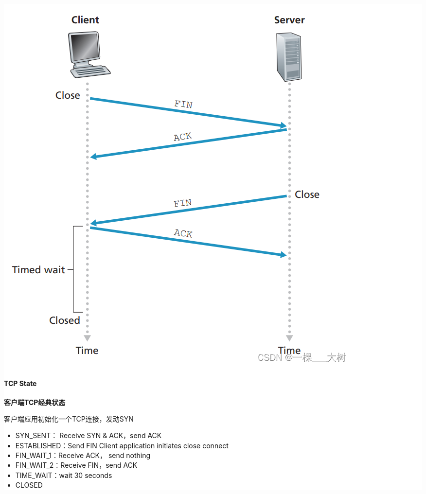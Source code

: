 ![四次握手](四次握手.png)

#### TCP State

**客户端TCP经典状态**

客户端应用初始化一个TCP连接，发动SYN

- SYN_SENT： Receive SYN & ACK，send ACK
- ESTABLISHED：Send FIN
Client application initiates close connect
- FIN_WAIT_1：Receive ACK， send nothing
- FIN_WAIT_2：Receive FIN，send ACK
- TIME_WAIT：wait 30 seconds
- CLOSED
